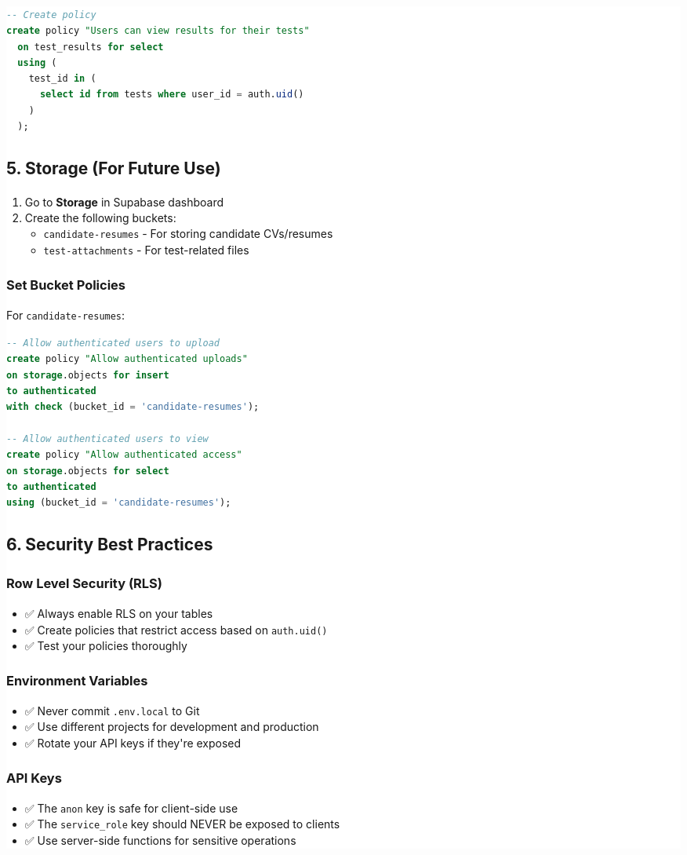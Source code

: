 ```sql
-- Create policy
create policy "Users can view results for their tests"
  on test_results for select
  using (
    test_id in (
      select id from tests where user_id = auth.uid()
    )
  );
```

## 5. Storage (For Future Use)

1. Go to **Storage** in Supabase dashboard
2. Create the following buckets:
   - `candidate-resumes` - For storing candidate CVs/resumes
   - `test-attachments` - For test-related files

### Set Bucket Policies

For `candidate-resumes`:
```sql
-- Allow authenticated users to upload
create policy "Allow authenticated uploads"
on storage.objects for insert
to authenticated
with check (bucket_id = 'candidate-resumes');

-- Allow authenticated users to view
create policy "Allow authenticated access"
on storage.objects for select
to authenticated
using (bucket_id = 'candidate-resumes');
```

## 6. Security Best Practices

### Row Level Security (RLS)
- ✅ Always enable RLS on your tables
- ✅ Create policies that restrict access based on `auth.uid()`
- ✅ Test your policies thoroughly

### Environment Variables
- ✅ Never commit `.env.local` to Git
- ✅ Use different projects for development and production
- ✅ Rotate your API keys if they're exposed

### API Keys
- ✅ The `anon` key is safe for client-side use
- ✅ The `service_role` key should NEVER be exposed to clients
- ✅ Use server-side functions for sensitive operations
